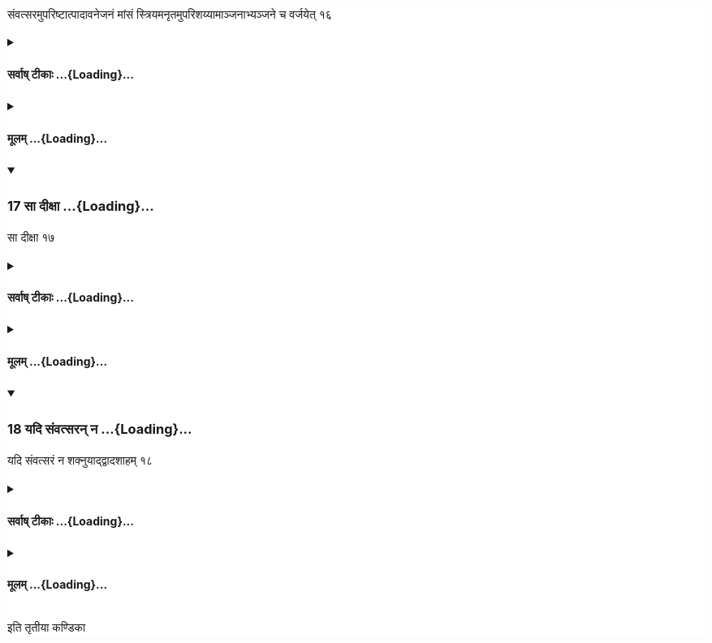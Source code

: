 संवत्सरमुपरिष्टात्पादावनेजनं मांसं स्त्रियमनृतमुपरिशय्यामाञ्जनाभ्यञ्जने च वर्जयेत् १६
</details>
</div>
<div class="js_include collapsed" newlevelforh1="4" title="सर्वाष् टीकाः" unfilled url="/vedAH_yajuH/taittirIyam/sUtram/ApastambaH/shrautam/sarvASh_TIkAH/22/03/16_saMvatsaramupariShTAtpAdAvanejanam_mAMsaM_striyamanRtamuparishayyAmAnjanAbhyanjane.md">
<details><summary><h4>सर्वाष् टीकाः ...{Loading}...</h4></summary></details>
</div>
<div class="js_include collapsed" newlevelforh1="4" title="मूलम्" unfilled url="/vedAH_yajuH/taittirIyam/sUtram/ApastambaH/shrautam/mUlam/22/03/16_saMvatsaramupariShTAtpAdAvanejanam_mAMsaM_striyamanRtamuparishayyAmAnjanAbhyanjane.md">
<details><summary><h4>मूलम् ...{Loading}...</h4></summary></details>
</div>
<div class="js_include" includetitle="true" newlevelforh1="3" unfilled url="/vedAH_yajuH/taittirIyam/sUtram/ApastambaH/shrautam/vishvAsa-prastutiH/22/03/17_sA_dIxA.md">
<details open><summary><h3>17 सा दीक्षा ...{Loading}...</h3></summary>

सा दीक्षा १७
</details>
</div>
<div class="js_include collapsed" newlevelforh1="4" title="सर्वाष् टीकाः" unfilled url="/vedAH_yajuH/taittirIyam/sUtram/ApastambaH/shrautam/sarvASh_TIkAH/22/03/17_sA_dIxA.md">
<details><summary><h4>सर्वाष् टीकाः ...{Loading}...</h4></summary></details>
</div>
<div class="js_include collapsed" newlevelforh1="4" title="मूलम्" unfilled url="/vedAH_yajuH/taittirIyam/sUtram/ApastambaH/shrautam/mUlam/22/03/17_sA_dIxA.md">
<details><summary><h4>मूलम् ...{Loading}...</h4></summary></details>
</div>
<div class="js_include" includetitle="true" newlevelforh1="3" unfilled url="/vedAH_yajuH/taittirIyam/sUtram/ApastambaH/shrautam/vishvAsa-prastutiH/22/03/18_yadi_saMvatsaran_na.md">
<details open><summary><h3>18 यदि संवत्सरन् न ...{Loading}...</h3></summary>

यदि संवत्सरं न शक्नुयाद्द्वादशाहम् १८
</details>
</div>
<div class="js_include collapsed" newlevelforh1="4" title="सर्वाष् टीकाः" unfilled url="/vedAH_yajuH/taittirIyam/sUtram/ApastambaH/shrautam/sarvASh_TIkAH/22/03/18_yadi_saMvatsaran_na.md">
<details><summary><h4>सर्वाष् टीकाः ...{Loading}...</h4></summary></details>
</div>
<div class="js_include collapsed" newlevelforh1="4" title="मूलम्" unfilled url="/vedAH_yajuH/taittirIyam/sUtram/ApastambaH/shrautam/mUlam/22/03/18_yadi_saMvatsaran_na.md">
<details><summary><h4>मूलम् ...{Loading}...</h4></summary></details>
</div>

  
इति तृतीया कण्डिका 
